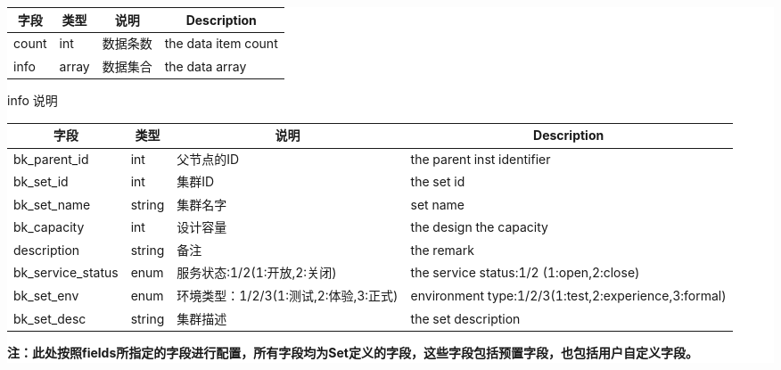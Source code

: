 | 字段  | 类型  | 说明     | Description         |
| ----- | ----- | -------- | ------------------- |
| count | int   | 数据条数 | the data item count |
| info  | array | 数据集合 | the data array      |

info 说明

| 字段              | 类型   | 说明                                  | Description                                          |
| ----------------- | ------ | ------------------------------------- | ---------------------------------------------------- |
| bk_parent_id      | int    | 父节点的ID                            | the parent inst identifier                           |
| bk_set_id         | int    | 集群ID                                | the set id                                           |
| bk_set_name       | string | 集群名字                              | set name                                             |
| bk_capacity       | int    | 设计容量                              | the design the capacity                              |
| description       | string | 备注                                  | the remark                                           |
| bk_service_status | enum   | 服务状态:1/2(1:开放,2:关闭)           | the service status:1/2 (1:open,2:close)              |
| bk_set_env        | enum   | 环境类型：1/2/3(1:测试,2:体验,3:正式) | environment type:1/2/3(1:test,2:experience,3:formal) |
| bk_set_desc       | string | 集群描述                              | the set description                                  |

**注：此处按照fields所指定的字段进行配置，所有字段均为Set定义的字段，这些字段包括预置字段，也包括用户自定义字段。**

